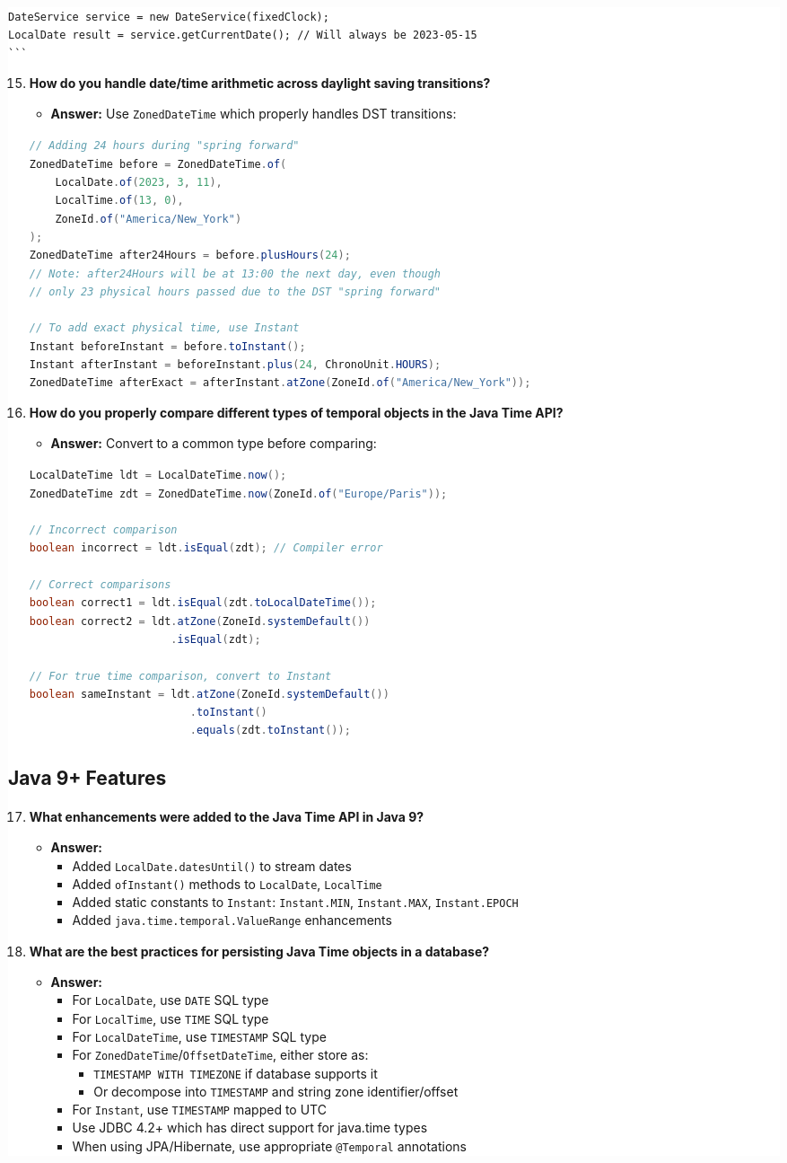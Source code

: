     DateService service = new DateService(fixedClock);
    LocalDate result = service.getCurrentDate(); // Will always be 2023-05-15
    ```

15. **How do you handle date/time arithmetic across daylight saving transitions?**
    - **Answer:** Use `ZonedDateTime` which properly handles DST transitions:
    ```java
    // Adding 24 hours during "spring forward"
    ZonedDateTime before = ZonedDateTime.of(
        LocalDate.of(2023, 3, 11), 
        LocalTime.of(13, 0), 
        ZoneId.of("America/New_York")
    );
    ZonedDateTime after24Hours = before.plusHours(24);
    // Note: after24Hours will be at 13:00 the next day, even though
    // only 23 physical hours passed due to the DST "spring forward"
    
    // To add exact physical time, use Instant
    Instant beforeInstant = before.toInstant();
    Instant afterInstant = beforeInstant.plus(24, ChronoUnit.HOURS);
    ZonedDateTime afterExact = afterInstant.atZone(ZoneId.of("America/New_York"));
    ```

16. **How do you properly compare different types of temporal objects in the Java Time API?**
    - **Answer:** Convert to a common type before comparing:
    ```java
    LocalDateTime ldt = LocalDateTime.now();
    ZonedDateTime zdt = ZonedDateTime.now(ZoneId.of("Europe/Paris"));
    
    // Incorrect comparison
    boolean incorrect = ldt.isEqual(zdt); // Compiler error
    
    // Correct comparisons
    boolean correct1 = ldt.isEqual(zdt.toLocalDateTime());
    boolean correct2 = ldt.atZone(ZoneId.systemDefault())
                          .isEqual(zdt);
    
    // For true time comparison, convert to Instant
    boolean sameInstant = ldt.atZone(ZoneId.systemDefault())
                             .toInstant()
                             .equals(zdt.toInstant());
    ```

## Java 9+ Features

17. **What enhancements were added to the Java Time API in Java 9?**
    - **Answer:**
      - Added `LocalDate.datesUntil()` to stream dates
      - Added `ofInstant()` methods to `LocalDate`, `LocalTime`
      - Added static constants to `Instant`: `Instant.MIN`, `Instant.MAX`, `Instant.EPOCH`
      - Added `java.time.temporal.ValueRange` enhancements

18. **What are the best practices for persisting Java Time objects in a database?**
    - **Answer:**
      - For `LocalDate`, use `DATE` SQL type
      - For `LocalTime`, use `TIME` SQL type
      - For `LocalDateTime`, use `TIMESTAMP` SQL type
      - For `ZonedDateTime`/`OffsetDateTime`, either store as:
        - `TIMESTAMP WITH TIMEZONE` if database supports it
        - Or decompose into `TIMESTAMP` and string zone identifier/offset
      - For `Instant`, use `TIMESTAMP` mapped to UTC
      - Use JDBC 4.2+ which has direct support for java.time types
      - When using JPA/Hibernate, use appropriate `@Temporal` annotations
